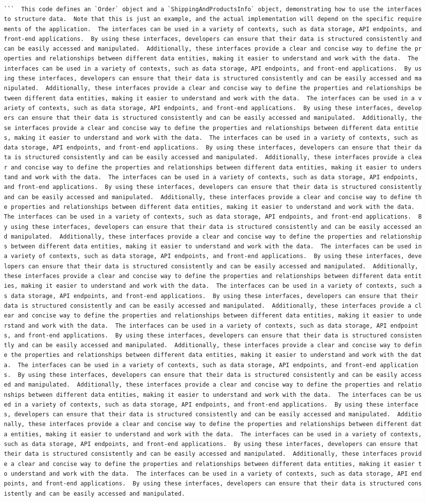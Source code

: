 ```
```  This code defines an `Order` object and a `ShippingAndProductsInfo` object, demonstrating how to use the interfaces to structure data.  Note that this is just an example, and the actual implementation will depend on the specific requirements of the application.  The interfaces can be used in a variety of contexts, such as data storage, API endpoints, and front-end applications.  By using these interfaces, developers can ensure that their data is structured consistently and can be easily accessed and manipulated.  Additionally, these interfaces provide a clear and concise way to define the properties and relationships between different data entities, making it easier to understand and work with the data.  The interfaces can be used in a variety of contexts, such as data storage, API endpoints, and front-end applications.  By using these interfaces, developers can ensure that their data is structured consistently and can be easily accessed and manipulated.  Additionally, these interfaces provide a clear and concise way to define the properties and relationships between different data entities, making it easier to understand and work with the data.  The interfaces can be used in a variety of contexts, such as data storage, API endpoints, and front-end applications.  By using these interfaces, developers can ensure that their data is structured consistently and can be easily accessed and manipulated.  Additionally, these interfaces provide a clear and concise way to define the properties and relationships between different data entities, making it easier to understand and work with the data.  The interfaces can be used in a variety of contexts, such as data storage, API endpoints, and front-end applications.  By using these interfaces, developers can ensure that their data is structured consistently and can be easily accessed and manipulated.  Additionally, these interfaces provide a clear and concise way to define the properties and relationships between different data entities, making it easier to understand and work with the data.  The interfaces can be used in a variety of contexts, such as data storage, API endpoints, and front-end applications.  By using these interfaces, developers can ensure that their data is structured consistently and can be easily accessed and manipulated.  Additionally, these interfaces provide a clear and concise way to define the properties and relationships between different data entities, making it easier to understand and work with the data.  The interfaces can be used in a variety of contexts, such as data storage, API endpoints, and front-end applications.  By using these interfaces, developers can ensure that their data is structured consistently and can be easily accessed and manipulated.  Additionally, these interfaces provide a clear and concise way to define the properties and relationships between different data entities, making it easier to understand and work with the data.  The interfaces can be used in a variety of contexts, such as data storage, API endpoints, and front-end applications.  By using these interfaces, developers can ensure that their data is structured consistently and can be easily accessed and manipulated.  Additionally, these interfaces provide a clear and concise way to define the properties and relationships between different data entities, making it easier to understand and work with the data.  The interfaces can be used in a variety of contexts, such as data storage, API endpoints, and front-end applications.  By using these interfaces, developers can ensure that their data is structured consistently and can be easily accessed and manipulated.  Additionally, these interfaces provide a clear and concise way to define the properties and relationships between different data entities, making it easier to understand and work with the data.  The interfaces can be used in a variety of contexts, such as data storage, API endpoints, and front-end applications.  By using these interfaces, developers can ensure that their data is structured consistently and can be easily accessed and manipulated.  Additionally, these interfaces provide a clear and concise way to define the properties and relationships between different data entities, making it easier to understand and work with the data.  The interfaces can be used in a variety of contexts, such as data storage, API endpoints, and front-end applications.  By using these interfaces, developers can ensure that their data is structured consistently and can be easily accessed and manipulated.  Additionally, these interfaces provide a clear and concise way to define the properties and relationships between different data entities, making it easier to understand and work with the data.  The interfaces can be used in a variety of contexts, such as data storage, API endpoints, and front-end applications.  By using these interfaces, developers can ensure that their data is structured consistently and can be easily accessed and manipulated.  Additionally, these interfaces provide a clear and concise way to define the properties and relationships between different data entities, making it easier to understand and work with the data.  The interfaces can be used in a variety of contexts, such as data storage, API endpoints, and front-end applications.  By using these interfaces, developers can ensure that their data is structured consistently and can be easily accessed and manipulated.  Additionally, these interfaces provide a clear and concise way to define the properties and relationships between different data entities, making it easier to understand and work with the data.  The interfaces can be used in a variety of contexts, such as data storage, API endpoints, and front-end applications.  By using these interfaces, developers can ensure that their data is structured consistently and can be easily accessed and manipulated.
```